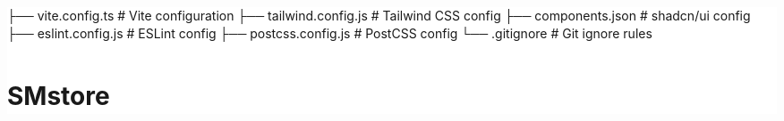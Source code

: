 ├── vite.config.ts                  # Vite configuration
├── tailwind.config.js              # Tailwind CSS config
├── components.json                 # shadcn/ui config
├── eslint.config.js                # ESLint config
├── postcss.config.js               # PostCSS config
└── .gitignore                      # Git ignore rules


# SMstore
